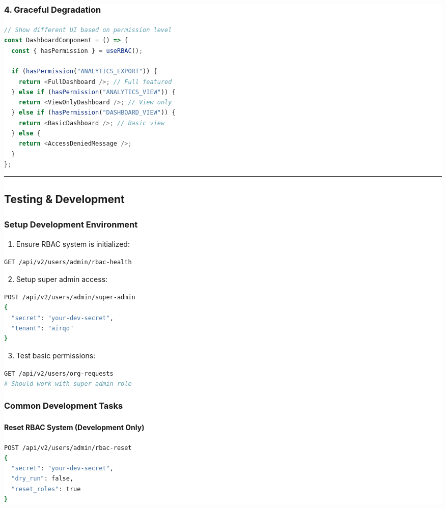 ### 4. Graceful Degradation

```javascript
// Show different UI based on permission level
const DashboardComponent = () => {
  const { hasPermission } = useRBAC();

  if (hasPermission("ANALYTICS_EXPORT")) {
    return <FullDashboard />; // Full featured
  } else if (hasPermission("ANALYTICS_VIEW")) {
    return <ViewOnlyDashboard />; // View only
  } else if (hasPermission("DASHBOARD_VIEW")) {
    return <BasicDashboard />; // Basic view
  } else {
    return <AccessDeniedMessage />;
  }
};
```

---

## Testing & Development

### Setup Development Environment

1. Ensure RBAC system is initialized:

```bash
GET /api/v2/users/admin/rbac-health
```

2. Setup super admin access:

```bash
POST /api/v2/users/admin/super-admin
{
  "secret": "your-dev-secret",
  "tenant": "airqo"
}
```

3. Test basic permissions:

```bash
GET /api/v2/users/org-requests
# Should work with super admin role
```

### Common Development Tasks

#### Reset RBAC System (Development Only)

```bash
POST /api/v2/users/admin/rbac-reset
{
  "secret": "your-dev-secret",
  "dry_run": false,
  "reset_roles": true
}
```

